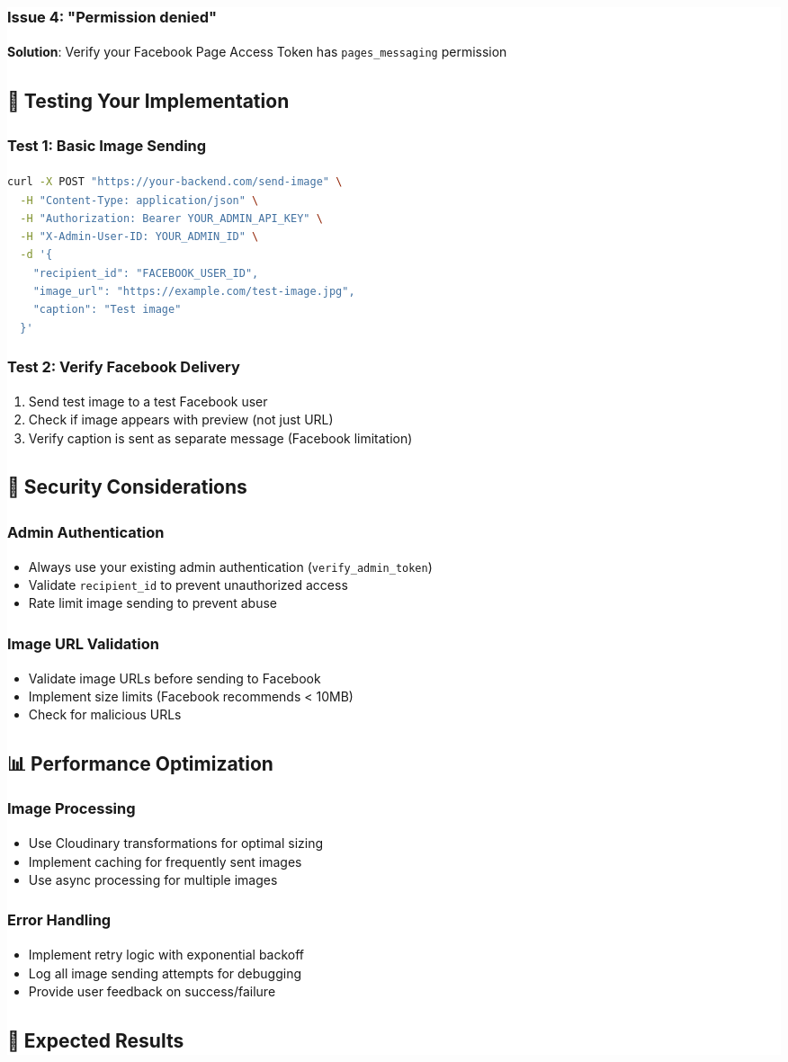 ### **Issue 4: "Permission denied"**
**Solution**: Verify your Facebook Page Access Token has `pages_messaging` permission

## 🧪 **Testing Your Implementation**

### **Test 1: Basic Image Sending**
```bash
curl -X POST "https://your-backend.com/send-image" \
  -H "Content-Type: application/json" \
  -H "Authorization: Bearer YOUR_ADMIN_API_KEY" \
  -H "X-Admin-User-ID: YOUR_ADMIN_ID" \
  -d '{
    "recipient_id": "FACEBOOK_USER_ID",
    "image_url": "https://example.com/test-image.jpg",
    "caption": "Test image"
  }'
```

### **Test 2: Verify Facebook Delivery**
1. Send test image to a test Facebook user
2. Check if image appears with preview (not just URL)
3. Verify caption is sent as separate message (Facebook limitation)

## 🔐 **Security Considerations**

### **Admin Authentication**
- Always use your existing admin authentication (`verify_admin_token`)
- Validate `recipient_id` to prevent unauthorized access
- Rate limit image sending to prevent abuse

### **Image URL Validation**
- Validate image URLs before sending to Facebook
- Implement size limits (Facebook recommends < 10MB)
- Check for malicious URLs

## 📊 **Performance Optimization**

### **Image Processing**
- Use Cloudinary transformations for optimal sizing
- Implement caching for frequently sent images
- Use async processing for multiple images

### **Error Handling**
- Implement retry logic with exponential backoff
- Log all image sending attempts for debugging
- Provide user feedback on success/failure

## 🎯 **Expected Results**

